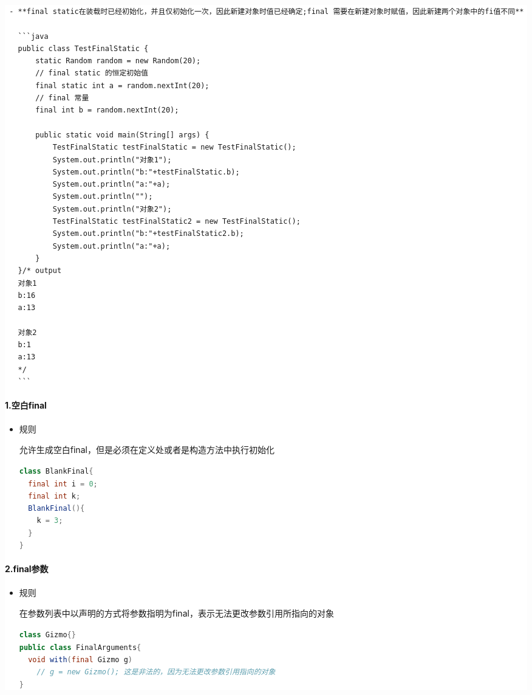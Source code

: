      - **final static在装载时已经初始化，并且仅初始化一次，因此新建对象时值已经确定;final 需要在新建对象时赋值，因此新建两个对象中的fi值不同**
     
       ```java
       public class TestFinalStatic {
           static Random random = new Random(20);
           // final static 的恒定初始值
           final static int a = random.nextInt(20);
           // final 常量
           final int b = random.nextInt(20);
       
           public static void main(String[] args) {
               TestFinalStatic testFinalStatic = new TestFinalStatic();
               System.out.println("对象1");
               System.out.println("b:"+testFinalStatic.b);
               System.out.println("a:"+a);
               System.out.println("");
               System.out.println("对象2");
               TestFinalStatic testFinalStatic2 = new TestFinalStatic();
               System.out.println("b:"+testFinalStatic2.b);
               System.out.println("a:"+a);
           }
       }/* output
       对象1
       b:16
       a:13
       
       对象2
       b:1
       a:13
       */
       ```

#### 1.空白final

- 规则

  允许生成空白final，但是必须在定义处或者是构造方法中执行初始化

  ```java
  class BlankFinal{
    final int i = 0;
    final int k;
    BlankFinal(){
      k = 3;
    }
  }
  ```

#### 2.final参数

- 规则

  在参数列表中以声明的方式将参数指明为final，表示无法更改参数引用所指向的对象

  ```java
  class Gizmo{}
  public class FinalArguments{
  	void with(final Gizmo g)
      // g = new Gizmo(); 这是非法的，因为无法更改参数引用指向的对象
  }
  ```
